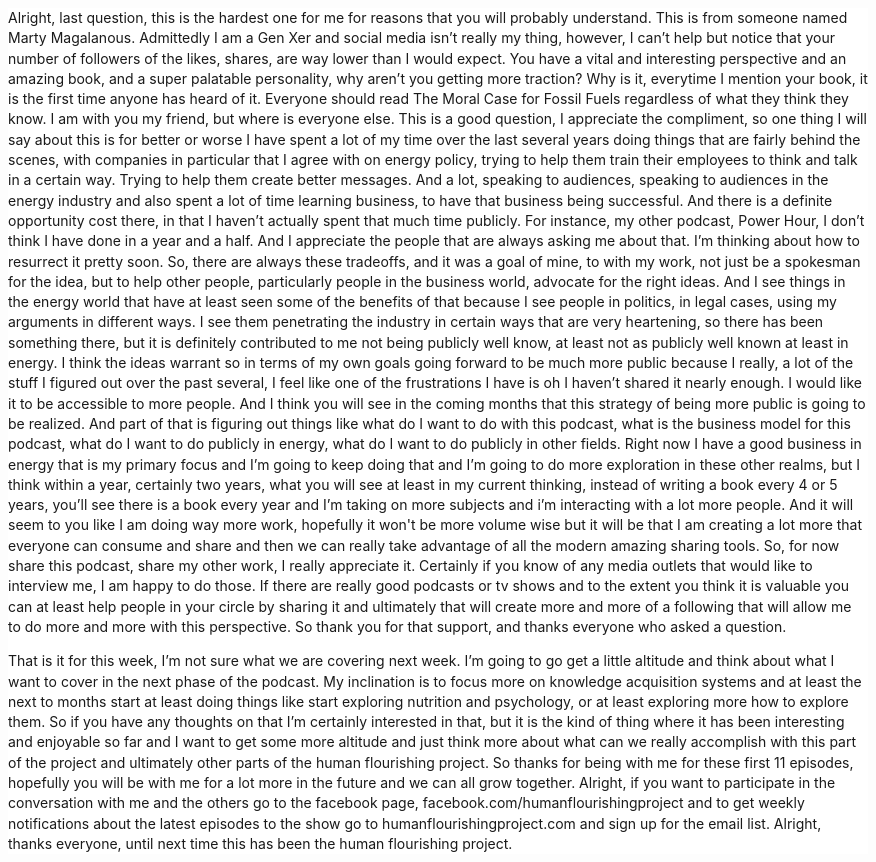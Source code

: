 Alright, last question, this is the hardest one for me for reasons that you will probably understand. This is from someone named Marty Magalanous. Admittedly I am a Gen Xer and social media isn’t really my thing, however, I can’t help but notice that your number of followers of the likes, shares, are way lower than I would expect. You have a vital and interesting perspective and an amazing book, and a super palatable personality, why aren’t you getting more traction? Why is it, everytime I mention your book, it is the first time anyone has heard of it. Everyone should read The Moral Case for Fossil Fuels regardless of what they think they know. I am with you my friend, but where is everyone else. This is a good question, I appreciate the compliment, so one thing I will say about this is for better or worse I have spent a lot of my time over the last several years doing things that are fairly behind the scenes, with companies in particular that I agree with on energy policy, trying to help them train their employees to think and talk in a certain way. Trying to help them create better messages. And a lot, speaking to audiences, speaking to audiences in the energy industry and also spent a lot of time learning business, to have that business being successful. And there is a definite opportunity cost there, in that I haven’t actually spent that much time publicly. For instance, my other podcast, Power Hour, I don’t think I have done in a year and a half. And I appreciate the people that are always asking me about that. I’m thinking about how to resurrect it pretty soon. So, there are always these tradeoffs, and it was a goal of mine, to with my work, not just be a spokesman for the idea, but to help other people, particularly people in the business world, advocate for the right ideas. And I see things in the energy world that have at least seen some of the benefits of that because I see people in politics, in legal cases, using my arguments in different ways. I see them penetrating the industry in certain ways that are very heartening, so there has been something there, but it is definitely contributed to me not being publicly well know, at least not as publicly well known at least in energy. I think the ideas warrant so in terms of my own goals going forward to be much more public because I really, a lot of the stuff I figured out over the past several, I feel like one of the frustrations I have is oh I haven’t shared it nearly enough. I would like it to be accessible to more people. And I think you will see in the coming months that this strategy of being more public is going to be realized. And part of that is figuring out things like what do I want to do with this podcast, what is the business model for this podcast, what do I want to do publicly in energy, what do I want to do publicly in other fields. Right now I have a good business in energy that is my primary focus and I’m going to keep doing that and I’m going to do more exploration in these other realms, but I think within a year, certainly two years, what you will see at least in my current thinking, instead of writing a book every 4 or 5 years, you’ll see there is a book every year and I’m taking on more subjects and i’m interacting with a lot more people. And it will seem to you like I am doing way more work, hopefully it won't be more volume wise but it will be that I am creating a lot more that everyone can consume and share and then we can really take advantage of all the modern amazing sharing tools. So, for now share this podcast, share my other work, I really appreciate it. Certainly if you know of any media outlets that would like to interview me, I am happy to do those. If there are really good podcasts or tv shows and to the extent you think it is valuable you can at least help people in your circle by sharing it and ultimately that will create more and more of a following that will allow me to do more and more with this perspective. So thank you for that support, and thanks everyone who asked a question.

That is it for this week, I’m not sure what we are covering next week. I’m going to go get a little altitude and think about what I want to cover in the next phase of the podcast. My inclination is to focus more on knowledge acquisition systems and at least the next to months start at least doing things like start exploring nutrition and psychology, or at least exploring more how to explore them. So if you have any thoughts on that I’m certainly interested in that, but it is the kind of thing where it has been interesting and enjoyable so far and I want to get some more altitude and just think more about what can we really accomplish with this part of the project and ultimately other parts of the human flourishing project. So thanks for being with me for these first 11 episodes, hopefully you will be with me for a lot more in the future and we can all grow together. Alright, if you want to participate in the conversation with me and the others go to the facebook page, facebook.com/humanflourishingproject and to get weekly notifications about the latest episodes to the show go to humanflourishingproject.com and sign up for the email list. Alright, thanks everyone, until next time this has been the human flourishing project.
